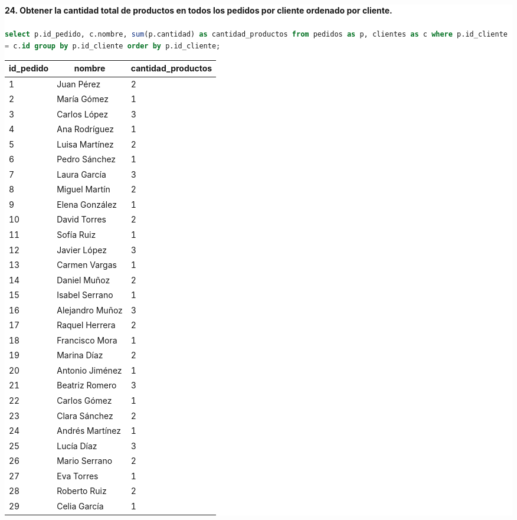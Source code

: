 #### 24. Obtener la cantidad total de productos en todos los pedidos por cliente ordenado por cliente.
```sql
select p.id_pedido, c.nombre, sum(p.cantidad) as cantidad_productos from pedidos as p, clientes as c where p.id_cliente = c.id group by p.id_cliente order by p.id_cliente;
```
| id_pedido |     nombre      | cantidad_productos |
|-----------|-----------------|--------------------|
| 1         | Juan Pérez      | 2                  |
| 2         | María Gómez     | 1                  |
| 3         | Carlos López    | 3                  |
| 4         | Ana Rodríguez   | 1                  |
| 5         | Luisa Martínez  | 2                  |
| 6         | Pedro Sánchez   | 1                  |
| 7         | Laura García    | 3                  |
| 8         | Miguel Martín   | 2                  |
| 9         | Elena González  | 1                  |
| 10        | David Torres    | 2                  |
| 11        | Sofía Ruiz      | 1                  |
| 12        | Javier López    | 3                  |
| 13        | Carmen Vargas   | 1                  |
| 14        | Daniel Muñoz    | 2                  |
| 15        | Isabel Serrano  | 1                  |
| 16        | Alejandro Muñoz | 3                  |
| 17        | Raquel Herrera  | 2                  |
| 18        | Francisco Mora  | 1                  |
| 19        | Marina Díaz     | 2                  |
| 20        | Antonio Jiménez | 1                  |
| 21        | Beatriz Romero  | 3                  |
| 22        | Carlos Gómez    | 1                  |
| 23        | Clara Sánchez   | 2                  |
| 24        | Andrés Martínez | 1                  |
| 25        | Lucía Díaz      | 3                  |
| 26        | Mario Serrano   | 2                  |
| 27        | Eva Torres      | 1                  |
| 28        | Roberto Ruiz    | 2                  |
| 29        | Celia García    | 1                  |
